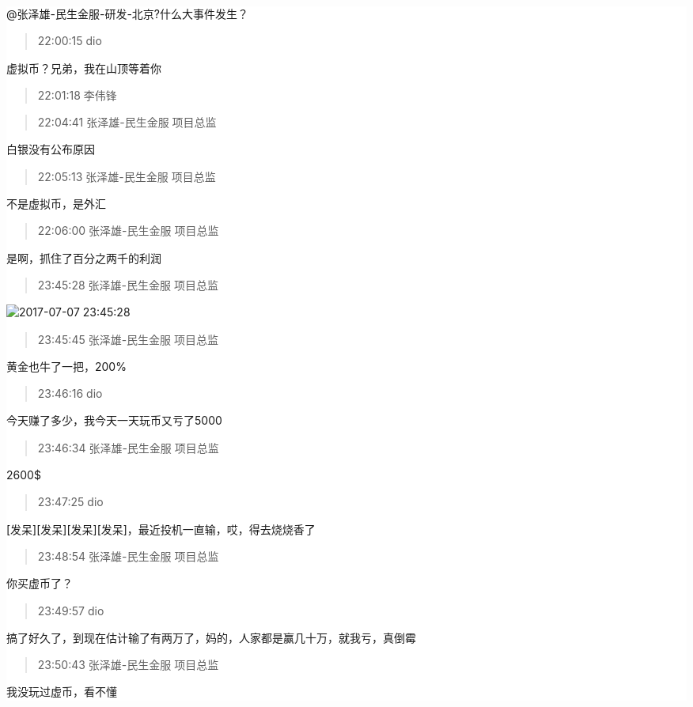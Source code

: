 @张泽雄-民生金服-研发-北京?什么大事件发生？  
   
> 22:00:15  dio  
   
虚拟币？兄弟，我在山顶等着你  
   
> 22:01:18  李伟锋  
   
  
   
> 22:04:41  张泽雄-民生金服 项目总监  
   
白银没有公布原因  
   
> 22:05:13  张泽雄-民生金服 项目总监  
   
不是虚拟币，是外汇  
   
> 22:06:00  张泽雄-民生金服 项目总监  
   
是啊，抓住了百分之两千的利润  
   
> 23:45:28  张泽雄-民生金服 项目总监  
   
![2017-07-07 23:45:28](http://wechat.lixf.cn/img/20170707_234528.png) 
   
> 23:45:45  张泽雄-民生金服 项目总监  
   
黄金也牛了一把，200%  
   
> 23:46:16  dio  
   
今天赚了多少，我今天一天玩币又亏了5000  
   
> 23:46:34  张泽雄-民生金服 项目总监  
   
2600$  
   
> 23:47:25  dio  
   
[发呆][发呆][发呆][发呆]，最近投机一直输，哎，得去烧烧香了  
   
> 23:48:54  张泽雄-民生金服 项目总监  
   
你买虚币了？  
   
> 23:49:57  dio  
   
搞了好久了，到现在估计输了有两万了，妈的，人家都是赢几十万，就我亏，真倒霉  
   
> 23:50:43  张泽雄-民生金服 项目总监  
   
我没玩过虚币，看不懂  
   
